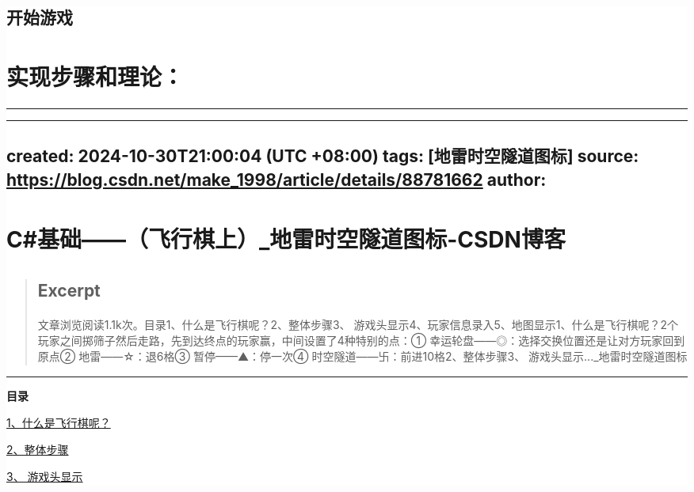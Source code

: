 ## 开始游戏


# 实现步骤和理论：











































----------------------------------------------------------------
---
created: 2024-10-30T21:00:04 (UTC +08:00)
tags: [地雷时空隧道图标]
source: https://blog.csdn.net/make_1998/article/details/88781662
author: 
---

# C#基础——（飞行棋上）_地雷时空隧道图标-CSDN博客

> ## Excerpt
> 文章浏览阅读1.1k次。目录1、什么是飞行棋呢？2、整体步骤3、 游戏头显示4、玩家信息录入5、地图显示1、什么是飞行棋呢？2个玩家之间掷筛子然后走路，先到达终点的玩家赢，中间设置了4种特别的点：① 幸运轮盘——◎：选择交换位置还是让对方玩家回到原点② 地雷——☆：退6格③ 暂停——▲：停一次④ 时空隧道——卐：前进10格2、整体步骤3、 游戏头显示..._地雷时空隧道图标

---
**目录**

[1、什么是飞行棋呢？](https://blog.csdn.net/make_1998/article/details/88781662#t0)

[2、整体步骤](https://blog.csdn.net/make_1998/article/details/88781662#t1)

[3、 游戏头显示](https://blog.csdn.net/make_1998/article/details/88781662#t2)

